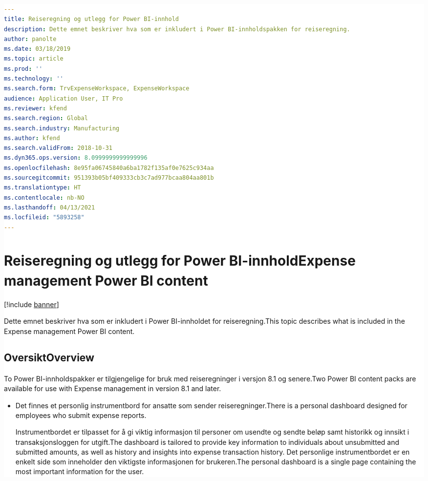 ```yaml
---
title: Reiseregning og utlegg for Power BI-innhold
description: Dette emnet beskriver hva som er inkludert i Power BI-innholdspakken for reiseregning.
author: panolte
ms.date: 03/18/2019
ms.topic: article
ms.prod: ''
ms.technology: ''
ms.search.form: TrvExpenseWorkspace, ExpenseWorkspace
audience: Application User, IT Pro
ms.reviewer: kfend
ms.search.region: Global
ms.search.industry: Manufacturing
ms.author: kfend
ms.search.validFrom: 2018-10-31
ms.dyn365.ops.version: 8.0999999999999996
ms.openlocfilehash: 8e95fa06745840a6ba1782f135af0e7625c934aa
ms.sourcegitcommit: 951393b05bf409333cb3c7ad977bcaa804aa801b
ms.translationtype: HT
ms.contentlocale: nb-NO
ms.lasthandoff: 04/13/2021
ms.locfileid: "5893258"
---
```

# <a name="expense-management-power-bi-content"></a><span data-ttu-id="112a1-103">Reiseregning og utlegg for Power BI-innhold</span><span class="sxs-lookup"><span data-stu-id="112a1-103">Expense management Power BI content</span></span>

[!include [banner](../includes/banner.md)]

<span data-ttu-id="112a1-104">Dette emnet beskriver hva som er inkludert i Power BI-innholdet for reiseregning.</span><span class="sxs-lookup"><span data-stu-id="112a1-104">This topic describes what is included in the Expense management Power BI content.</span></span> 

## <a name="overview"></a><span data-ttu-id="112a1-105">Oversikt</span><span class="sxs-lookup"><span data-stu-id="112a1-105">Overview</span></span>
<span data-ttu-id="112a1-106">To Power BI-innholdspakker er tilgjengelige for bruk med reiseregninger i versjon 8.1 og senere.</span><span class="sxs-lookup"><span data-stu-id="112a1-106">Two Power BI content packs are available for use with Expense management in version 8.1 and later.</span></span> 
- <span data-ttu-id="112a1-107">Det finnes et personlig instrumentbord for ansatte som sender reiseregninger.</span><span class="sxs-lookup"><span data-stu-id="112a1-107">There is a personal dashboard designed for employees who submit expense reports.</span></span> 

  <span data-ttu-id="112a1-108">Instrumentbordet er tilpasset for å gi viktig informasjon til personer om usendte og sendte beløp samt historikk og innsikt i transaksjonsloggen for utgift.</span><span class="sxs-lookup"><span data-stu-id="112a1-108">The dashboard is tailored to provide key information to individuals about unsubmitted and submitted amounts, as well as history and insights into expense transaction history.</span></span> <span data-ttu-id="112a1-109">Det personlige instrumentbordet er en enkelt side som inneholder den viktigste informasjonen for brukeren.</span><span class="sxs-lookup"><span data-stu-id="112a1-109">The personal dashboard is a single page containing the most important information for the user.</span></span>
